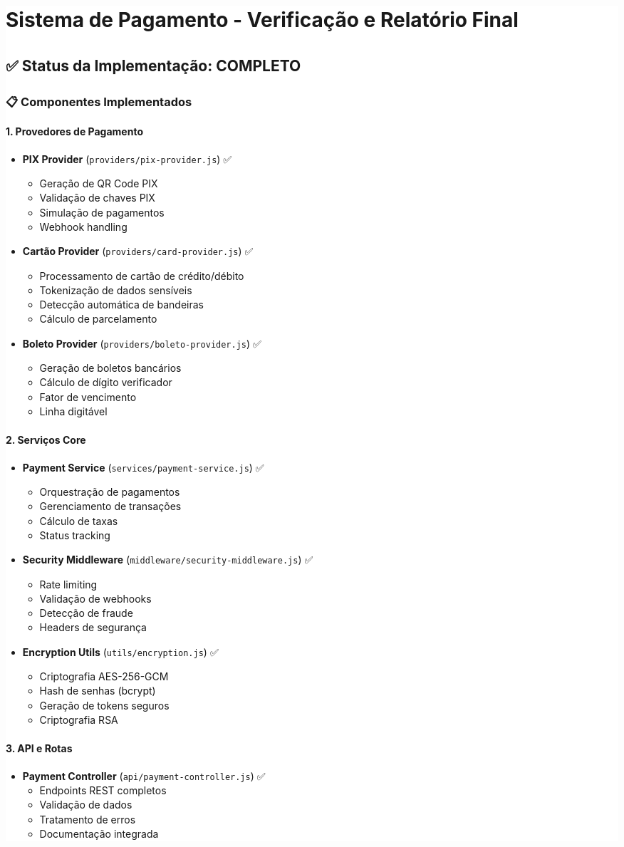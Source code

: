 # Sistema de Pagamento - Verificação e Relatório Final

## ✅ Status da Implementação: COMPLETO

### 📋 Componentes Implementados

#### 1. Provedores de Pagamento
- **PIX Provider** (`providers/pix-provider.js`) ✅
  - Geração de QR Code PIX
  - Validação de chaves PIX
  - Simulação de pagamentos
  - Webhook handling

- **Cartão Provider** (`providers/card-provider.js`) ✅
  - Processamento de cartão de crédito/débito
  - Tokenização de dados sensíveis
  - Detecção automática de bandeiras
  - Cálculo de parcelamento

- **Boleto Provider** (`providers/boleto-provider.js`) ✅
  - Geração de boletos bancários
  - Cálculo de dígito verificador
  - Fator de vencimento
  - Linha digitável

#### 2. Serviços Core
- **Payment Service** (`services/payment-service.js`) ✅
  - Orquestração de pagamentos
  - Gerenciamento de transações
  - Cálculo de taxas
  - Status tracking

- **Security Middleware** (`middleware/security-middleware.js`) ✅
  - Rate limiting
  - Validação de webhooks
  - Detecção de fraude
  - Headers de segurança

- **Encryption Utils** (`utils/encryption.js`) ✅
  - Criptografia AES-256-GCM
  - Hash de senhas (bcrypt)
  - Geração de tokens seguros
  - Criptografia RSA

#### 3. API e Rotas
- **Payment Controller** (`api/payment-controller.js`) ✅
  - Endpoints REST completos
  - Validação de dados
  - Tratamento de erros
  - Documentação integrada
